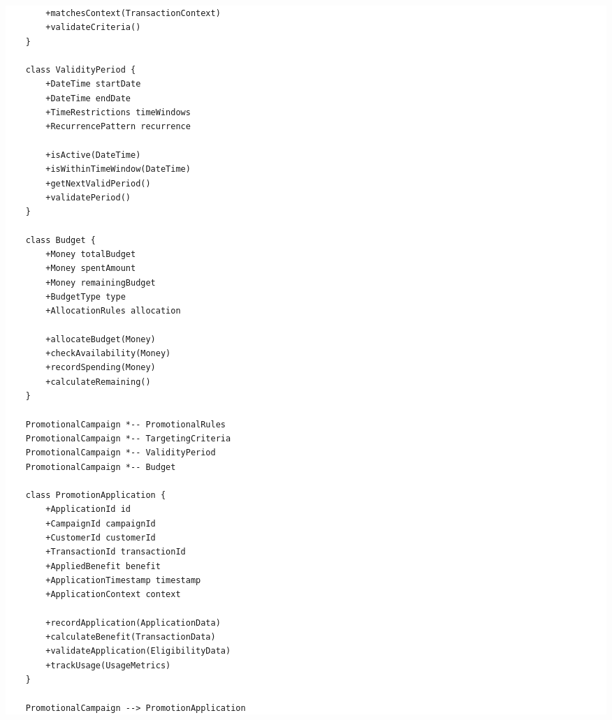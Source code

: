 ```mermaid
        +matchesContext(TransactionContext)
        +validateCriteria()
    }
    
    class ValidityPeriod {
        +DateTime startDate
        +DateTime endDate
        +TimeRestrictions timeWindows
        +RecurrencePattern recurrence
        
        +isActive(DateTime)
        +isWithinTimeWindow(DateTime)
        +getNextValidPeriod()
        +validatePeriod()
    }
    
    class Budget {
        +Money totalBudget
        +Money spentAmount
        +Money remainingBudget
        +BudgetType type
        +AllocationRules allocation
        
        +allocateBudget(Money)
        +checkAvailability(Money)
        +recordSpending(Money)
        +calculateRemaining()
    }
    
    PromotionalCampaign *-- PromotionalRules
    PromotionalCampaign *-- TargetingCriteria
    PromotionalCampaign *-- ValidityPeriod
    PromotionalCampaign *-- Budget
    
    class PromotionApplication {
        +ApplicationId id
        +CampaignId campaignId
        +CustomerId customerId
        +TransactionId transactionId
        +AppliedBenefit benefit
        +ApplicationTimestamp timestamp
        +ApplicationContext context
        
        +recordApplication(ApplicationData)
        +calculateBenefit(TransactionData)
        +validateApplication(EligibilityData)
        +trackUsage(UsageMetrics)
    }
    
    PromotionalCampaign --> PromotionApplication
```
